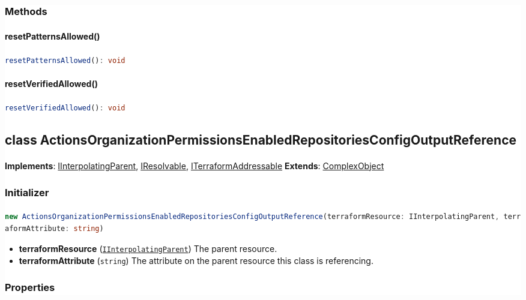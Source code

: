 ### Methods


#### resetPatternsAllowed() <a id="cdktf-provider-github-actionsorganizationpermissionsallowedactionsconfigoutputreference-resetpatternsallowed"></a>



```ts
resetPatternsAllowed(): void
```





#### resetVerifiedAllowed() <a id="cdktf-provider-github-actionsorganizationpermissionsallowedactionsconfigoutputreference-resetverifiedallowed"></a>



```ts
resetVerifiedAllowed(): void
```







## class ActionsOrganizationPermissionsEnabledRepositoriesConfigOutputReference  <a id="cdktf-provider-github-actionsorganizationpermissionsenabledrepositoriesconfigoutputreference"></a>



__Implements__: [IInterpolatingParent](#cdktf-iinterpolatingparent), [IResolvable](#cdktf-iresolvable), [ITerraformAddressable](#cdktf-iterraformaddressable)
__Extends__: [ComplexObject](#cdktf-complexobject)

### Initializer




```ts
new ActionsOrganizationPermissionsEnabledRepositoriesConfigOutputReference(terraformResource: IInterpolatingParent, terraformAttribute: string)
```

* **terraformResource** (<code>[IInterpolatingParent](#cdktf-iinterpolatingparent)</code>)  The parent resource.
* **terraformAttribute** (<code>string</code>)  The attribute on the parent resource this class is referencing.



### Properties
